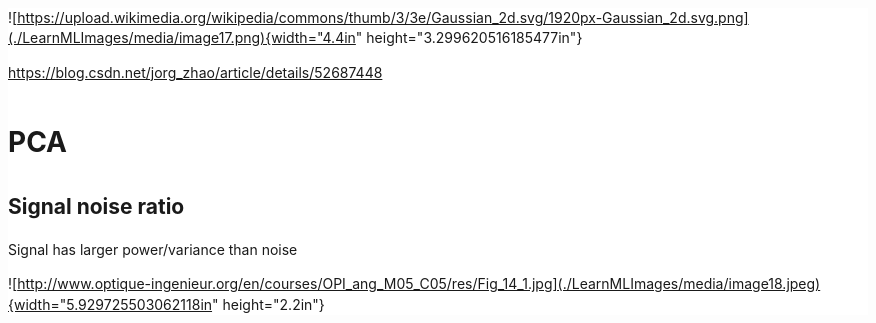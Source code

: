 ![https://upload.wikimedia.org/wikipedia/commons/thumb/3/3e/Gaussian_2d.svg/1920px-Gaussian_2d.svg.png](./LearnMLImages/media/image17.png){width="4.4in"
height="3.299620516185477in"}

<https://blog.csdn.net/jorg_zhao/article/details/52687448>

# PCA

## Signal noise ratio

Signal has larger power/variance than noise

![http://www.optique-ingenieur.org/en/courses/OPI_ang_M05_C05/res/Fig_14_1.jpg](./LearnMLImages/media/image18.jpeg){width="5.929725503062118in"
height="2.2in"}
